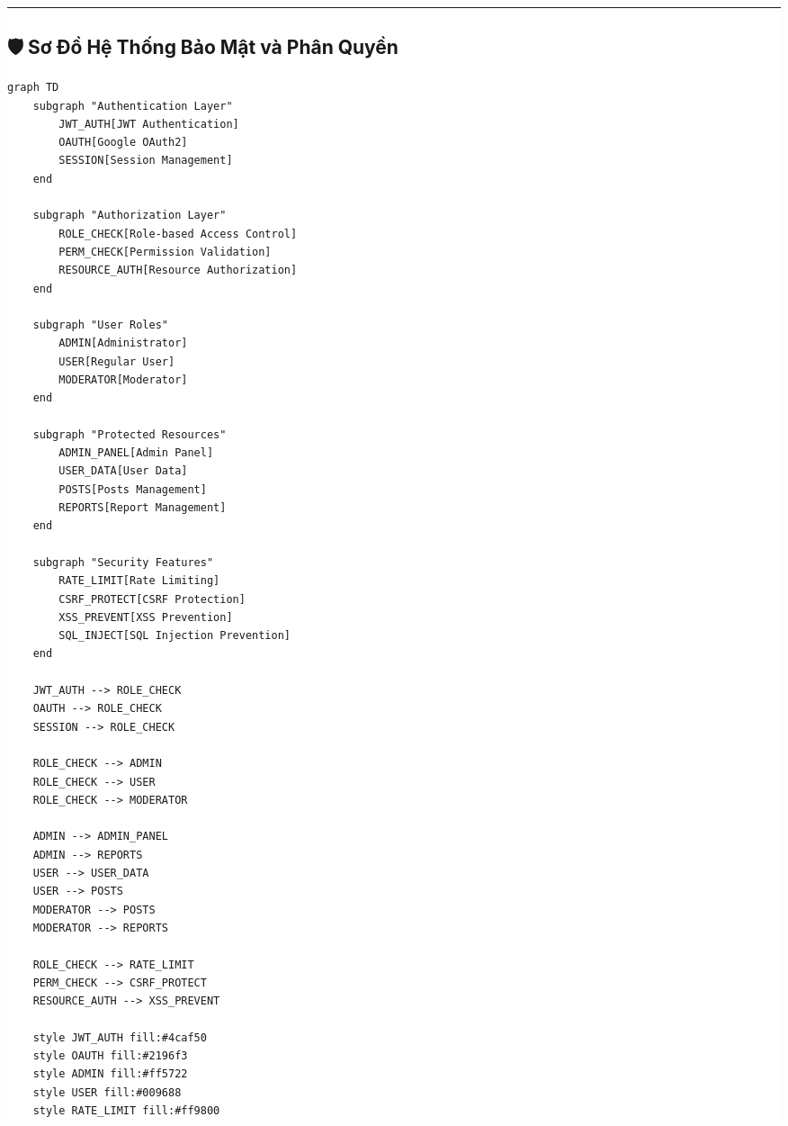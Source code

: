 
---

## 🛡️ Sơ Đồ Hệ Thống Bảo Mật và Phân Quyền

```mermaid
graph TD
    subgraph "Authentication Layer"
        JWT_AUTH[JWT Authentication]
        OAUTH[Google OAuth2]
        SESSION[Session Management]
    end
    
    subgraph "Authorization Layer"
        ROLE_CHECK[Role-based Access Control]
        PERM_CHECK[Permission Validation]
        RESOURCE_AUTH[Resource Authorization]
    end
    
    subgraph "User Roles"
        ADMIN[Administrator]
        USER[Regular User]
        MODERATOR[Moderator]
    end
    
    subgraph "Protected Resources"
        ADMIN_PANEL[Admin Panel]
        USER_DATA[User Data]
        POSTS[Posts Management]
        REPORTS[Report Management]
    end
    
    subgraph "Security Features"
        RATE_LIMIT[Rate Limiting]
        CSRF_PROTECT[CSRF Protection]
        XSS_PREVENT[XSS Prevention]
        SQL_INJECT[SQL Injection Prevention]
    end
    
    JWT_AUTH --> ROLE_CHECK
    OAUTH --> ROLE_CHECK
    SESSION --> ROLE_CHECK
    
    ROLE_CHECK --> ADMIN
    ROLE_CHECK --> USER
    ROLE_CHECK --> MODERATOR
    
    ADMIN --> ADMIN_PANEL
    ADMIN --> REPORTS
    USER --> USER_DATA
    USER --> POSTS
    MODERATOR --> POSTS
    MODERATOR --> REPORTS
    
    ROLE_CHECK --> RATE_LIMIT
    PERM_CHECK --> CSRF_PROTECT
    RESOURCE_AUTH --> XSS_PREVENT
    
    style JWT_AUTH fill:#4caf50
    style OAUTH fill:#2196f3
    style ADMIN fill:#ff5722
    style USER fill:#009688
    style RATE_LIMIT fill:#ff9800
```
